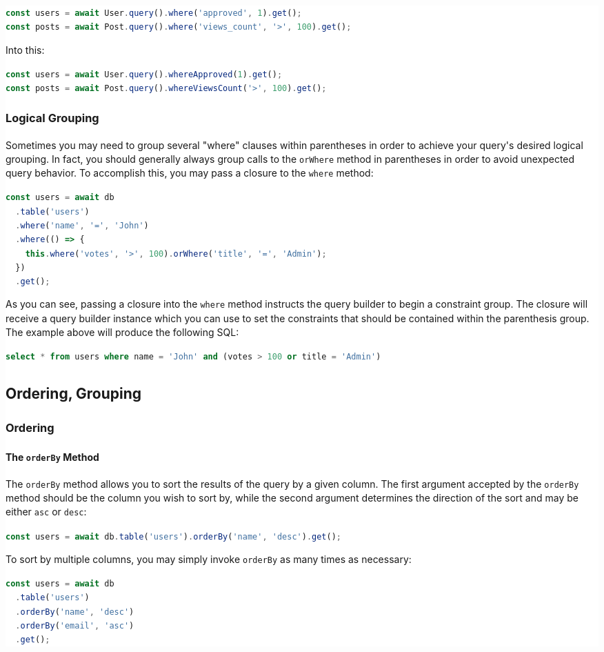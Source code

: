 ```ts
const users = await User.query().where('approved', 1).get();
const posts = await Post.query().where('views_count', '>', 100).get();
```

Into this:

```ts
const users = await User.query().whereApproved(1).get();
const posts = await Post.query().whereViewsCount('>', 100).get();
```

### Logical Grouping

Sometimes you may need to group several "where" clauses within parentheses in order to achieve your query's desired logical grouping. In fact, you should generally always group calls to the `orWhere` method in parentheses in order to avoid unexpected query behavior. To accomplish this, you may pass a closure to the `where` method:

```ts
const users = await db
  .table('users')
  .where('name', '=', 'John')
  .where(() => {
    this.where('votes', '>', 100).orWhere('title', '=', 'Admin');
  })
  .get();
```

As you can see, passing a closure into the `where` method instructs the query builder to begin a constraint group. The closure will receive a query builder instance which you can use to set the constraints that should be contained within the parenthesis group. The example above will produce the following SQL:

```SQL
select * from users where name = 'John' and (votes > 100 or title = 'Admin')
```

## Ordering, Grouping

### Ordering

#### The `orderBy` Method

The `orderBy` method allows you to sort the results of the query by a given column. The first argument accepted by the `orderBy` method should be the column you wish to sort by, while the second argument determines the direction of the sort and may be either `asc` or `desc`:

```ts
const users = await db.table('users').orderBy('name', 'desc').get();
```

To sort by multiple columns, you may simply invoke `orderBy` as many times as necessary:

```ts
const users = await db
  .table('users')
  .orderBy('name', 'desc')
  .orderBy('email', 'asc')
  .get();
```
